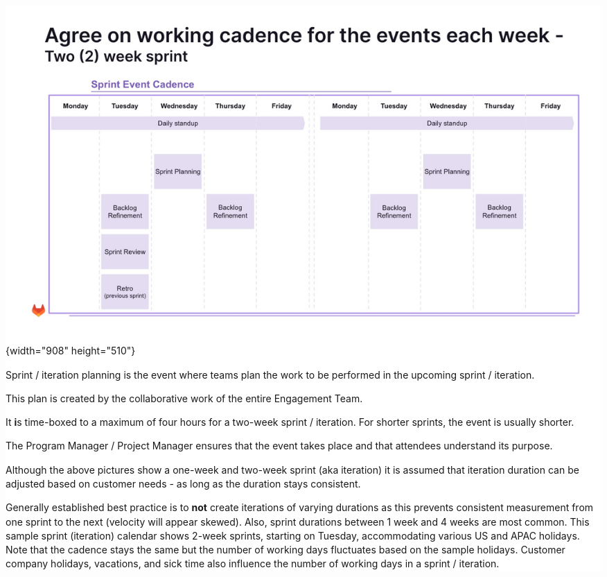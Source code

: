 ![Cadence2.jpg](./Cadence2.jpg){width="908" height="510"}

Sprint / iteration planning is the event where teams plan the work to be performed in the upcoming sprint / iteration. 

This plan is created by the collaborative work of the entire Engagement Team.

It **i**s time-boxed to a maximum of four hours for a two-week sprint / iteration. For shorter sprints, the event is usually shorter.

The Program Manager / Project Manager ensures that the event takes place and that attendees understand its purpose.

Although the above pictures show a one-week and two-week sprint (aka iteration) it is assumed that iteration duration can be adjusted based on customer needs - as long as the duration stays consistent.

Generally established best practice is to **not** create iterations of varying durations as this prevents consistent measurement from one sprint to the next (velocity will appear skewed). Also, sprint durations between 1 week and 4 weeks are most common. This sample sprint (iteration) calendar shows 2-week sprints, starting on Tuesday, accommodating various US and APAC holidays. Note that the cadence stays the same but the number of working days fluctuates based on the sample holidays. Customer company holidays, vacations, and sick time also influence the number of working days in a sprint / iteration.
